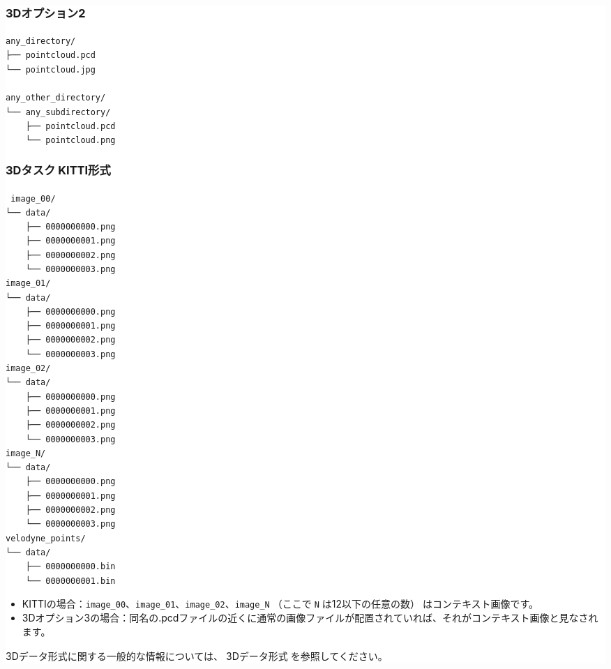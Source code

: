 ### 3Dオプション2

```
any_directory/
├── pointcloud.pcd
└── pointcloud.jpg

any_other_directory/
└── any_subdirectory/
    ├── pointcloud.pcd
    └── pointcloud.png

```

### 3Dタスク KITTI形式

```
 image_00/
└── data/
    ├── 0000000000.png
    ├── 0000000001.png
    ├── 0000000002.png
    └── 0000000003.png
image_01/
└── data/
    ├── 0000000000.png
    ├── 0000000001.png
    ├── 0000000002.png
    └── 0000000003.png
image_02/
└── data/
    ├── 0000000000.png
    ├── 0000000001.png
    ├── 0000000002.png
    └── 0000000003.png
image_N/
└── data/
    ├── 0000000000.png
    ├── 0000000001.png
    ├── 0000000002.png
    └── 0000000003.png
velodyne_points/
└── data/
    ├── 0000000000.bin
    └── 0000000001.bin
```


- KITTIの場合：`image_00`、`image_01`、`image_02`、`image_N`
（ここで `N` は12以下の任意の数） はコンテキスト画像です。
- 3Dオプション3の場合：同名の.pcdファイルの近くに通常の画像ファイルが配置されていれば、それがコンテキスト画像と見なされます。

3Dデータ形式に関する一般的な情報については、
3Dデータ形式 を参照してください。
